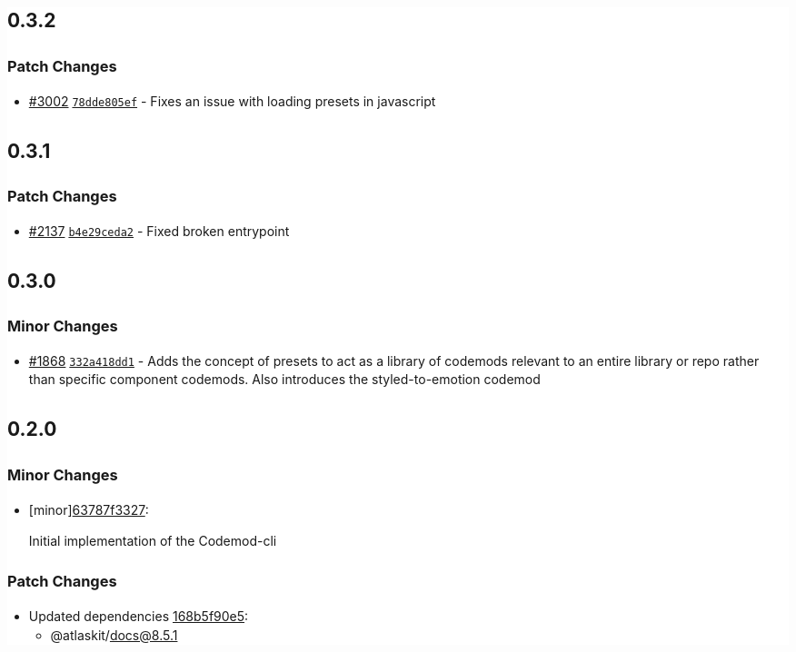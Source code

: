 ## 0.3.2

### Patch Changes

- [#3002](https://bitbucket.org/atlassian/atlassian-frontend/pull-requests/3002)
  [`78dde805ef`](https://bitbucket.org/atlassian/atlassian-frontend/commits/78dde805ef) - Fixes an
  issue with loading presets in javascript

## 0.3.1

### Patch Changes

- [#2137](https://bitbucket.org/atlassian/atlassian-frontend/pull-requests/2137)
  [`b4e29ceda2`](https://bitbucket.org/atlassian/atlassian-frontend/commits/b4e29ceda2) - Fixed
  broken entrypoint

## 0.3.0

### Minor Changes

- [#1868](https://bitbucket.org/atlassian/atlassian-frontend/pull-requests/1868)
  [`332a418dd1`](https://bitbucket.org/atlassian/atlassian-frontend/commits/332a418dd1) - Adds the
  concept of presets to act as a library of codemods relevant to an entire library or repo rather
  than specific component codemods. Also introduces the styled-to-emotion codemod

## 0.2.0

### Minor Changes

- [minor][63787f3327](https://bitbucket.org/atlassian/atlassian-frontend/commits/63787f3327):

  Initial implementation of the Codemod-cli

### Patch Changes

- Updated dependencies
  [168b5f90e5](https://bitbucket.org/atlassian/atlassian-frontend/commits/168b5f90e5):
  - @atlaskit/docs@8.5.1
